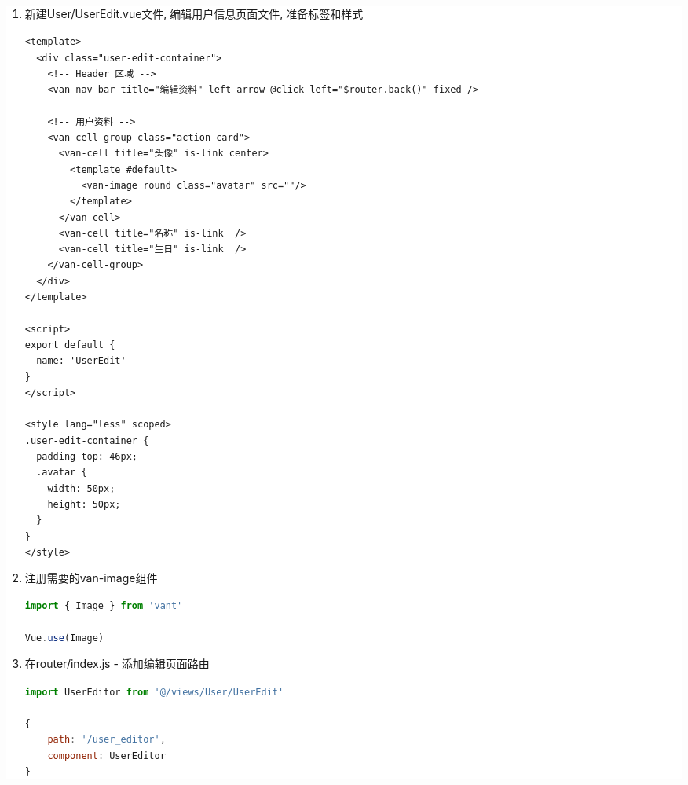 1. 新建User/UserEdit.vue文件, 编辑用户信息页面文件, 准备标签和样式

   ```vue
   <template>
     <div class="user-edit-container">
       <!-- Header 区域 -->
       <van-nav-bar title="编辑资料" left-arrow @click-left="$router.back()" fixed />
   
       <!-- 用户资料 -->
       <van-cell-group class="action-card">
         <van-cell title="头像" is-link center>
           <template #default>
             <van-image round class="avatar" src=""/>
           </template>
         </van-cell>
         <van-cell title="名称" is-link  />
         <van-cell title="生日" is-link  />
       </van-cell-group>
     </div>
   </template>
   
   <script>
   export default {
     name: 'UserEdit'
   }
   </script>
   
   <style lang="less" scoped>
   .user-edit-container {
     padding-top: 46px;
     .avatar {
       width: 50px;
       height: 50px;
     }
   }
   </style>
   
   ```

2. 注册需要的van-image组件

   ```js
   import { Image } from 'vant'
   
   Vue.use(Image)
   ```

3. 在router/index.js - 添加编辑页面路由 

   ```js
   import UserEditor from '@/views/User/UserEdit'
   
   {
       path: '/user_editor',
       component: UserEditor
   }
   ```
